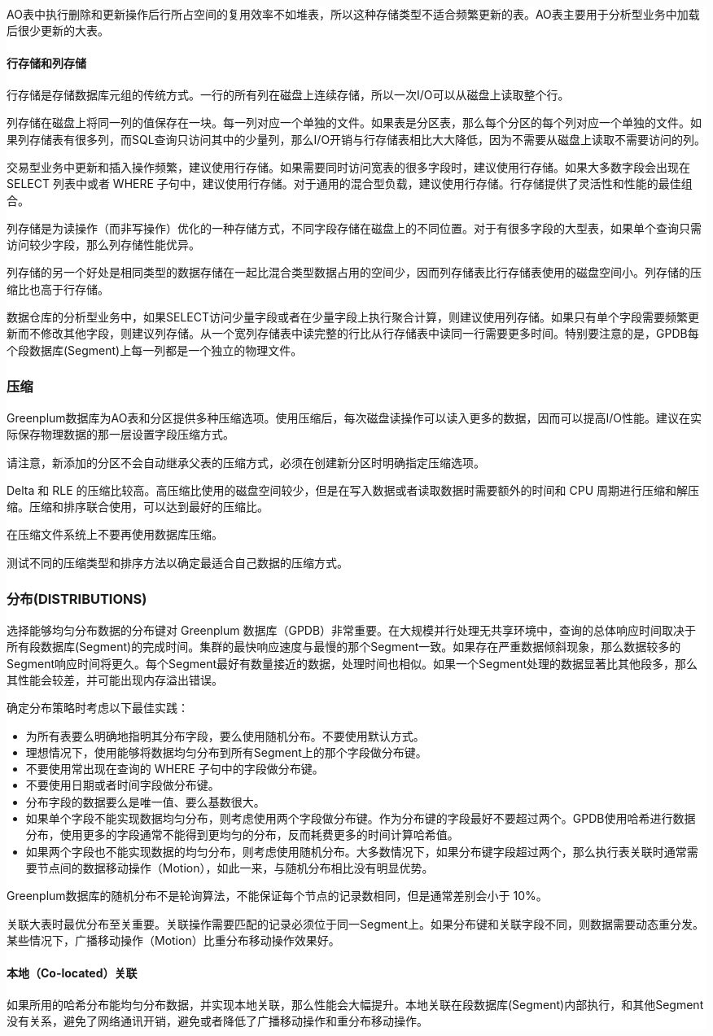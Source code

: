 AO表中执行删除和更新操作后行所占空间的复用效率不如堆表，所以这种存储类型不适合频繁更新的表。AO表主要用于分析型业务中加载后很少更新的大表。

#### <span id="行存储和列存储">行存储和列存储</span>

行存储是存储数据库元组的传统方式。一行的所有列在磁盘上连续存储，所以一次I/O可以从磁盘上读取整个行。

列存储在磁盘上将同一列的值保存在一块。每一列对应一个单独的文件。如果表是分区表，那么每个分区的每个列对应一个单独的文件。如果列存储表有很多列，而SQL查询只访问其中的少量列，那么I/O开销与行存储表相比大大降低，因为不需要从磁盘上读取不需要访问的列。

交易型业务中更新和插入操作频繁，建议使用行存储。如果需要同时访问宽表的很多字段时，建议使用行存储。如果大多数字段会出现在 SELECT 列表中或者 WHERE 子句中，建议使用行存储。对于通用的混合型负载，建议使用行存储。行存储提供了灵活性和性能的最佳组合。

列存储是为读操作（而非写操作）优化的一种存储方式，不同字段存储在磁盘上的不同位置。对于有很多字段的大型表，如果单个查询只需访问较少字段，那么列存储性能优异。

列存储的另一个好处是相同类型的数据存储在一起比混合类型数据占用的空间少，因而列存储表比行存储表使用的磁盘空间小。列存储的压缩比也高于行存储。

数据仓库的分析型业务中，如果SELECT访问少量字段或者在少量字段上执行聚合计算，则建议使用列存储。如果只有单个字段需要频繁更新而不修改其他字段，则建议列存储。从一个宽列存储表中读完整的行比从行存储表中读同一行需要更多时间。特别要注意的是，GPDB每个段数据库(Segment)上每一列都是一个独立的物理文件。


### <span id="压缩">压缩</span>

Greenplum数据库为AO表和分区提供多种压缩选项。使用压缩后，每次磁盘读操作可以读入更多的数据，因而可以提高I/O性能。建议在实际保存物理数据的那一层设置字段压缩方式。

请注意，新添加的分区不会自动继承父表的压缩方式，必须在创建新分区时明确指定压缩选项。

Delta 和 RLE 的压缩比较高。高压缩比使用的磁盘空间较少，但是在写入数据或者读取数据时需要额外的时间和 CPU 周期进行压缩和解压缩。压缩和排序联合使用，可以达到最好的压缩比。

在压缩文件系统上不要再使用数据库压缩。

测试不同的压缩类型和排序方法以确定最适合自己数据的压缩方式。

### <span id="分布">分布(DISTRIBUTIONS)</span>

选择能够均匀分布数据的分布键对 Greenplum 数据库（GPDB）非常重要。在大规模并行处理无共享环境中，查询的总体响应时间取决于所有段数据库(Segment)的完成时间。集群的最快响应速度与最慢的那个Segment一致。如果存在严重数据倾斜现象，那么数据较多的Segment响应时间将更久。每个Segment最好有数量接近的数据，处理时间也相似。如果一个Segment处理的数据显著比其他段多，那么其性能会较差，并可能出现内存溢出错误。

确定分布策略时考虑以下最佳实践：

* 为所有表要么明确地指明其分布字段，要么使用随机分布。不要使用默认方式。
* 理想情况下，使用能够将数据均匀分布到所有Segment上的那个字段做分布键。
* 不要使用常出现在查询的 WHERE 子句中的字段做分布键。
* 不要使用日期或者时间字段做分布键。
* 分布字段的数据要么是唯一值、要么基数很大。
* 如果单个字段不能实现数据均匀分布，则考虑使用两个字段做分布键。作为分布键的字段最好不要超过两个。GPDB使用哈希进行数据分布，使用更多的字段通常不能得到更均匀的分布，反而耗费更多的时间计算哈希值。
* 如果两个字段也不能实现数据的均匀分布，则考虑使用随机分布。大多数情况下，如果分布键字段超过两个，那么执行表关联时通常需要节点间的数据移动操作（Motion），如此一来，与随机分布相比没有明显优势。

Greenplum数据库的随机分布不是轮询算法，不能保证每个节点的记录数相同，但是通常差别会小于 10%。

关联大表时最优分布至关重要。关联操作需要匹配的记录必须位于同一Segment上。如果分布键和关联字段不同，则数据需要动态重分发。某些情况下，广播移动操作（Motion）比重分布移动操作效果好。

#### 本地（Co-located）关联

如果所用的哈希分布能均匀分布数据，并实现本地关联，那么性能会大幅提升。本地关联在段数据库(Segment)内部执行，和其他Segment没有关系，避免了网络通讯开销，避免或者降低了广播移动操作和重分布移动操作。
